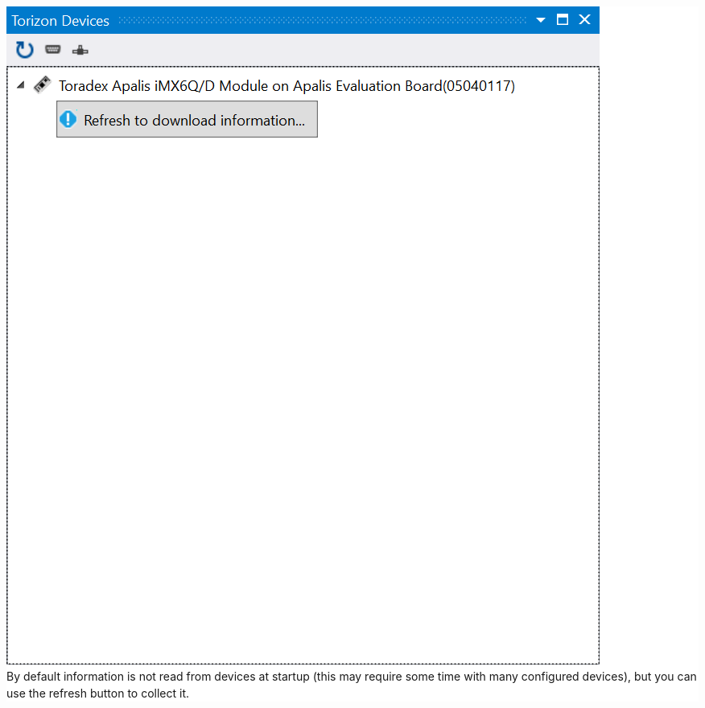 ![Torizon device list with single device and no info](screenshots/devicelistnorefresh.png)  
By default information is not read from devices at startup (this may require some time with many configured devices), but you can use the refresh button to collect it.  
